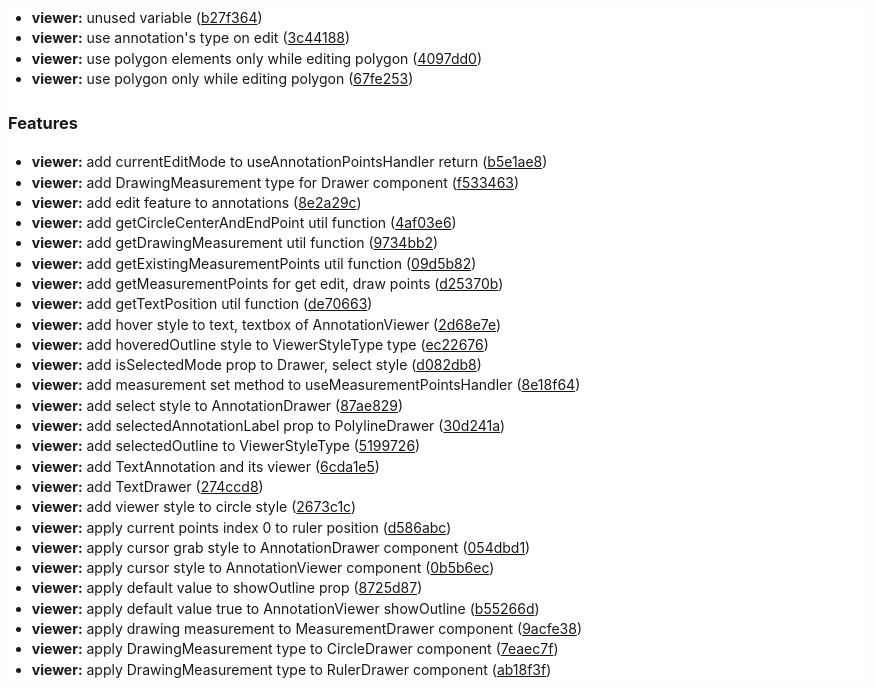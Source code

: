 - **viewer:** unused variable ([b27f364](https://github.com/lunit-io/frontend-components/commit/b27f3645b9b85a97ea2dcd6a5581f4666f68c3c6))
- **viewer:** use annotation's type on edit ([3c44188](https://github.com/lunit-io/frontend-components/commit/3c44188bde6f9f3d385cbfb31d1a0c1bcfdca528))
- **viewer:** use polygon elements only while editing polygon ([4097dd0](https://github.com/lunit-io/frontend-components/commit/4097dd055fd801195f22003a69c4042bd3882632))
- **viewer:** use polygon only while editing polygon ([67fe253](https://github.com/lunit-io/frontend-components/commit/67fe253b61cadfb61a4d9838cb1f0ca64d865c00))

### Features

- **viewer:** add currentEditMode to useAnnotationPointsHandler return ([b5e1ae8](https://github.com/lunit-io/frontend-components/commit/b5e1ae86794d3604e097853dbc7b3abf588b18dc))
- **viewer:** add DrawingMeasurement type for Drawer component ([f533463](https://github.com/lunit-io/frontend-components/commit/f533463dfdeb503790645b198adaab9e1fadc377))
- **viewer:** add edit feature to annotations ([8e2a29c](https://github.com/lunit-io/frontend-components/commit/8e2a29cebee4f4226d27506ca2b42d7c06f868a1))
- **viewer:** add getCircleCenterAndEndPoint util function ([4af03e6](https://github.com/lunit-io/frontend-components/commit/4af03e680287dd143f6383ab0270985ddb411c94))
- **viewer:** add getDrawingMeasurement util function ([9734bb2](https://github.com/lunit-io/frontend-components/commit/9734bb2f0d00ab009d1175aaa9e128b98ebef46c))
- **viewer:** add getExistingMeasurementPoints util function ([09d5b82](https://github.com/lunit-io/frontend-components/commit/09d5b828d5ef675353800ae2a5e3adea3241f259))
- **viewer:** add getMeasurementPoints for get edit, draw points ([d25370b](https://github.com/lunit-io/frontend-components/commit/d25370b0779a0baac820890c203a534bd986be14))
- **viewer:** add getTextPosition util function ([de70663](https://github.com/lunit-io/frontend-components/commit/de70663acfd2e1ea60c18aab0347b26a4969795b))
- **viewer:** add hover style to text, textbox of AnnotationViewer ([2d68e7e](https://github.com/lunit-io/frontend-components/commit/2d68e7e413e476d734bb67a33aa3b75ba5c17733))
- **viewer:** add hoveredOutline style to ViewerStyleType type ([ec22676](https://github.com/lunit-io/frontend-components/commit/ec22676769460861c90af6c2ffa4f10c862614dc))
- **viewer:** add isSelectedMode prop to Drawer, select style ([d082db8](https://github.com/lunit-io/frontend-components/commit/d082db8c95544eb087426ebbf927fca734e175e2))
- **viewer:** add measurement set method to useMeasurementPointsHandler ([8e18f64](https://github.com/lunit-io/frontend-components/commit/8e18f6404360a08c562e17e602679d3042d036d5))
- **viewer:** add select style to AnnotationDrawer ([87ae829](https://github.com/lunit-io/frontend-components/commit/87ae829fe1cab7edc73df963eecc5904423c663d))
- **viewer:** add selectedAnnotationLabel prop to PolylineDrawer ([30d241a](https://github.com/lunit-io/frontend-components/commit/30d241af388314b5f384747be414b2eb710825c0))
- **viewer:** add selectedOutline to ViewerStyleType ([5199726](https://github.com/lunit-io/frontend-components/commit/51997261df67db88aea6c4e9626aa688d4f380a3))
- **viewer:** add TextAnnotation and its viewer ([6cda1e5](https://github.com/lunit-io/frontend-components/commit/6cda1e5796b0d687e2362d2d6c3b6ac66cc24eb4))
- **viewer:** add TextDrawer ([274ccd8](https://github.com/lunit-io/frontend-components/commit/274ccd8ea247022ebae45feb2a88ec724b0e22ae))
- **viewer:** add viewer style to circle style ([2673c1c](https://github.com/lunit-io/frontend-components/commit/2673c1cc9d40ff01fd88bf64b68add5098e56ad2))
- **viewer:** apply current points index 0 to ruler position ([d586abc](https://github.com/lunit-io/frontend-components/commit/d586abc56761ede84b6c8fa7938c79972ce1a68d))
- **viewer:** apply cursor grab style to AnnotationDrawer component ([054dbd1](https://github.com/lunit-io/frontend-components/commit/054dbd1aa6f08fb7e09b3ab853a3d8d279ca775a))
- **viewer:** apply cursor style to AnnotationViewer component ([0b5b6ec](https://github.com/lunit-io/frontend-components/commit/0b5b6ec671d6f695d9c3a307457142e1f46b395f))
- **viewer:** apply default value to showOutline prop ([8725d87](https://github.com/lunit-io/frontend-components/commit/8725d87edaeda2340b1901289526717c5fc5764b))
- **viewer:** apply default value true to AnnotationViewer showOutline ([b55266d](https://github.com/lunit-io/frontend-components/commit/b55266d5c009473d123bffea18f54f5826940ae0))
- **viewer:** apply drawing measurement to MeasurementDrawer component ([9acfe38](https://github.com/lunit-io/frontend-components/commit/9acfe388d7159a7e3a9a5e7f3f44f2f08095a38a))
- **viewer:** apply DrawingMeasurement type to CircleDrawer component ([7eaec7f](https://github.com/lunit-io/frontend-components/commit/7eaec7f07234ef9e4dbb01572adda93d2ae8ef36))
- **viewer:** apply DrawingMeasurement type to RulerDrawer component ([ab18f3f](https://github.com/lunit-io/frontend-components/commit/ab18f3f1b7a2a12cabe73a536a340290bd53a81e))